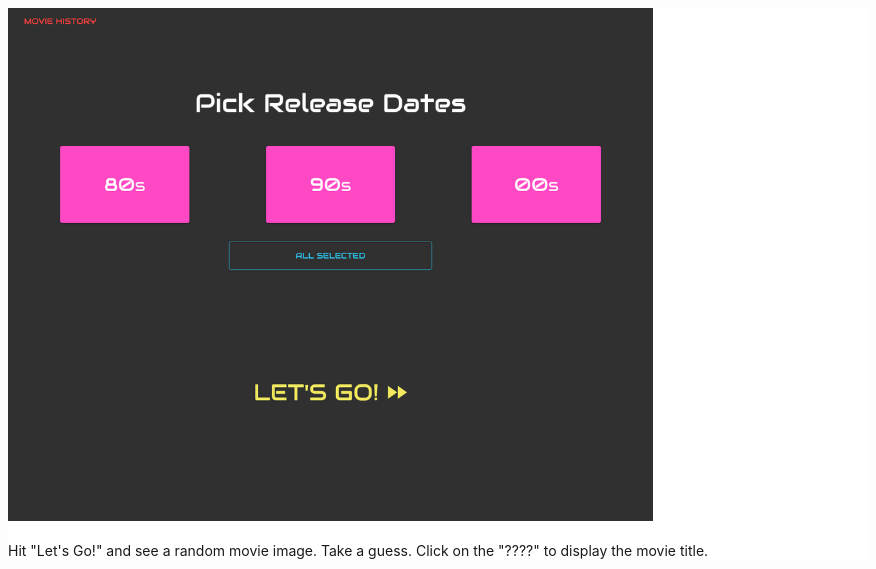 <img src="./src/screenshots/movies-search.png" width="75%" height="auto">

Hit "Let's Go!" and see a random movie image. Take a guess. Click on the "????" to display the movie title.
